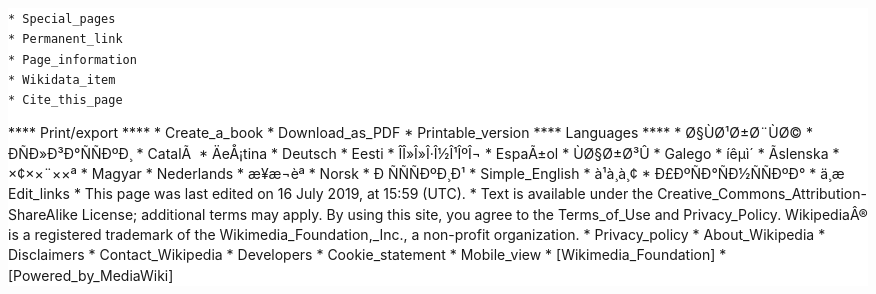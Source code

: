     * Special_pages
    * Permanent_link
    * Page_information
    * Wikidata_item
    * Cite_this_page
**** Print/export ****
    * Create_a_book
    * Download_as_PDF
    * Printable_version
**** Languages ****
    * Ø§ÙØ¹Ø±Ø¨ÙØ©
    * ÐÑÐ»Ð³Ð°ÑÑÐºÐ¸
    * CatalÃ 
    * ÄeÅ¡tina
    * Deutsch
    * Eesti
    * ÎÎ»Î»Î·Î½Î¹ÎºÎ¬
    * EspaÃ±ol
    * ÙØ§Ø±Ø³Û
    * Galego
    * íêµ­ì´
    * Ãslenska
    * ×¢××¨××ª
    * Magyar
    * Nederlands
    * æ¥æ¬èª
    * Norsk
    * Ð ÑÑÑÐºÐ¸Ð¹
    * Simple_English
    * à¹à¸à¸¢
    * Ð£ÐºÑÐ°ÑÐ½ÑÑÐºÐ°
    * ä¸­æ
Edit_links
    * This page was last edited on 16 July 2019, at 15:59 (UTC).
    * Text is available under the Creative_Commons_Attribution-ShareAlike
      License; additional terms may apply. By using this site, you agree to the
      Terms_of_Use and Privacy_Policy. WikipediaÂ® is a registered trademark of
      the Wikimedia_Foundation,_Inc., a non-profit organization.
    * Privacy_policy
    * About_Wikipedia
    * Disclaimers
    * Contact_Wikipedia
    * Developers
    * Cookie_statement
    * Mobile_view
    * [Wikimedia_Foundation]
    * [Powered_by_MediaWiki]
